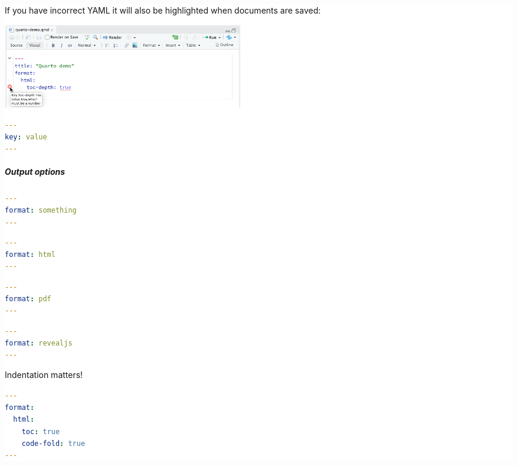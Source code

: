 If you have incorrect YAML it will also be highlighted when documents
are saved:

<img src="images/rstudio-yaml-diagnostics.png" data-fig-align="center"
width="400" />

``` yaml
---
key: value
---
```

##### Output options

``` yaml
---
format: something
---
```

``` yaml
---
format: html
---
```

``` yaml
---
format: pdf
---
```

``` yaml
---
format: revealjs
---
```

Indentation matters!

``` yaml
---
format: 
  html:
    toc: true
    code-fold: true
---
```

